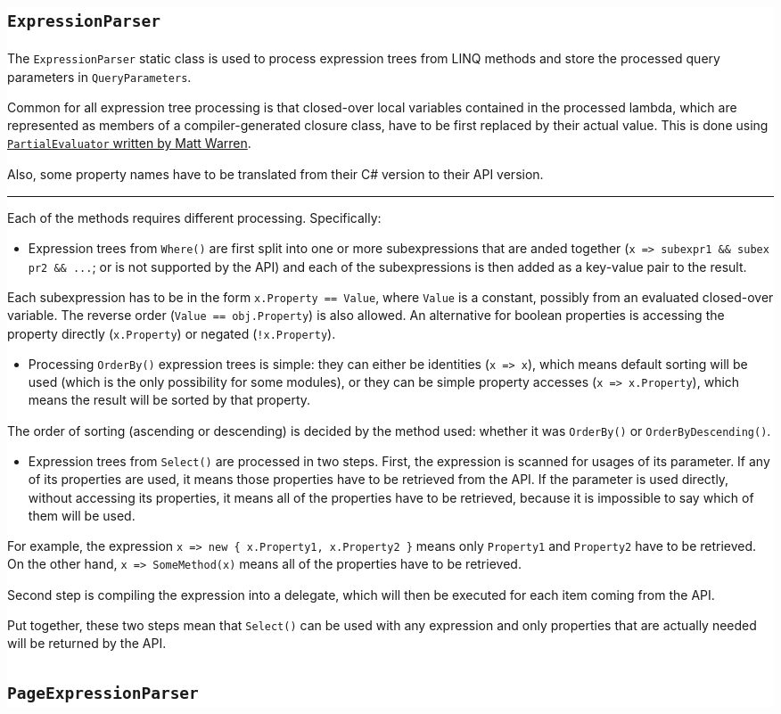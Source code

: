 `ExpressionParser`
------------------

The `ExpressionParser` static class is used to process expression trees from LINQ methods
and store the processed query parameters in `QueryParameters`.

Common for all expression tree processing is that closed-over local variables contained in the processed lambda,
which are represented as members of a compiler-generated closure class,
have to be first replaced by their actual value.
This is done using [`PartialEvaluator` written by Matt Warren](http://blogs.msdn.com/b/mattwar/archive/2007/08/01/linq-building-an-iqueryable-provider-part-iii.aspx).

Also, some property names have to be translated from their C# version to their API version.

---

Each of the methods requires different processing. Specifically:

* Expression trees from `Where()` are first split into one or more subexpressions
that are anded together (`x => subexpr1 && subexpr2 && ...`; or is not supported by the API)
and each of the subexpressions is then added as a key-value pair to the result.

 Each subexpression has to be in the form `x.Property == Value`,
where `Value` is a constant, possibly from an evaluated closed-over variable.
The reverse order (`Value == obj.Property`) is also allowed.
An alternative for boolean properties is accessing the property directly (`x.Property`)
or negated (`!x.Property`).

* Processing `OrderBy()` expression trees is simple:
they can either be identities (`x => x`), which means default sorting will be used
(which is the only possibility for some modules),
or they can be simple property accesses (`x => x.Property`),
which means the result will be sorted by that property.

 The order of sorting (ascending or descending) is decided by the method used:
whether it was `OrderBy()` or `OrderByDescending()`.

* Expression trees from `Select()` are processed in two steps.
First, the expression is scanned for usages of its parameter.
If any of its properties are used, it means those properties have to be retrieved from the API.
If the parameter is used directly, without accessing its properties,
it means all of the properties have to be retrieved, because it is impossible to say which of them will be used.

 For example, the expression `x => new { x.Property1, x.Property2 }`
means only `Property1` and `Property2` have to be retrieved.
On the other hand, `x => SomeMethod(x)` means all of the properties have to be retrieved.

 Second step is compiling the expression into a delegate,
which will then be executed for each item coming from the API.

 Put together, these two steps mean that `Select()` can be used with any expression
and only properties that are actually needed will be returned by the API.

`PageExpressionParser`
----------------------
